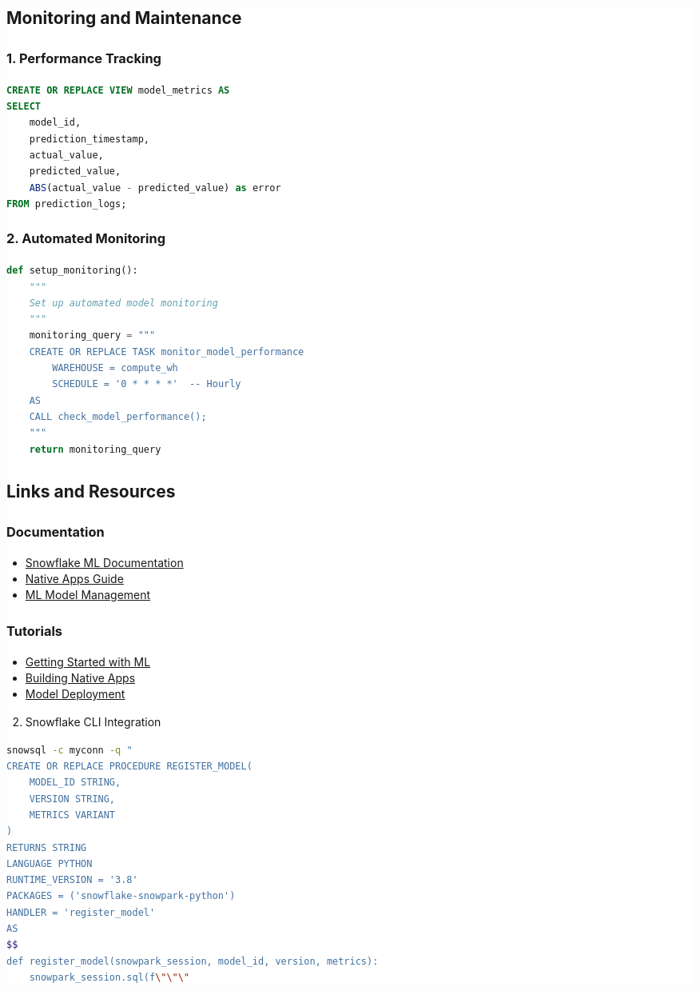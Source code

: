 ## Monitoring and Maintenance

### 1. Performance Tracking

```sql
CREATE OR REPLACE VIEW model_metrics AS
SELECT 
    model_id,
    prediction_timestamp,
    actual_value,
    predicted_value,
    ABS(actual_value - predicted_value) as error
FROM prediction_logs;
```

### 2. Automated Monitoring

```python
def setup_monitoring():
    """
    Set up automated model monitoring
    """
    monitoring_query = """
    CREATE OR REPLACE TASK monitor_model_performance
        WAREHOUSE = compute_wh
        SCHEDULE = '0 * * * *'  -- Hourly
    AS
    CALL check_model_performance();
    """
    return monitoring_query
```

## Links and Resources

### Documentation
- [Snowflake ML Documentation](https://docs.snowflake.com/en/developer-guide/snowflake-ml/overview)
- [Native Apps Guide](https://docs.snowflake.com/en/developer-guide/native-apps/overview)
- [ML Model Management](https://docs.snowflake.com/en/developer-guide/snowflake-ml/model-management)

### Tutorials
- [Getting Started with ML](https://quickstarts.snowflake.com/guide/getting_started_with_snowflake_ml)
- [Building Native Apps](https://quickstarts.snowflake.com/guide/native_apps_getting_started)
- [Model Deployment](https://quickstarts.snowflake.com/guide/deploying_ml_models)

2. Snowflake CLI Integration
```bash
snowsql -c myconn -q "
CREATE OR REPLACE PROCEDURE REGISTER_MODEL(
    MODEL_ID STRING, 
    VERSION STRING,
    METRICS VARIANT
)
RETURNS STRING
LANGUAGE PYTHON
RUNTIME_VERSION = '3.8'
PACKAGES = ('snowflake-snowpark-python')
HANDLER = 'register_model'
AS
$$
def register_model(snowpark_session, model_id, version, metrics):
    snowpark_session.sql(f\"\"\"
```